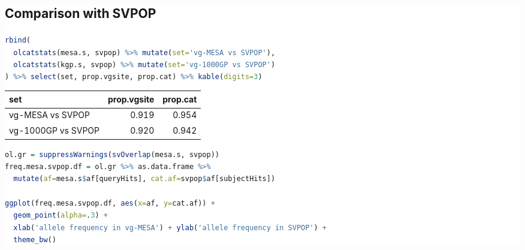 ## Comparison with SVPOP

``` r
rbind(
  olcatstats(mesa.s, svpop) %>% mutate(set='vg-MESA vs SVPOP'),
  olcatstats(kgp.s, svpop) %>% mutate(set='vg-1000GP vs SVPOP')
) %>% select(set, prop.vgsite, prop.cat) %>% kable(digits=3)
```

| set                | prop.vgsite | prop.cat |
| :----------------- | ----------: | -------: |
| vg-MESA vs SVPOP   |       0.919 |    0.954 |
| vg-1000GP vs SVPOP |       0.920 |    0.942 |

``` r
ol.gr = suppressWarnings(svOverlap(mesa.s, svpop))
freq.mesa.svpop.df = ol.gr %>% as.data.frame %>%
  mutate(af=mesa.s$af[queryHits], cat.af=svpop$af[subjectHits])

ggplot(freq.mesa.svpop.df, aes(x=af, y=cat.af)) +
  geom_point(alpha=.3) +
  xlab('allele frequency in vg-MESA') + ylab('allele frequency in SVPOP') + 
  theme_bw()
```
